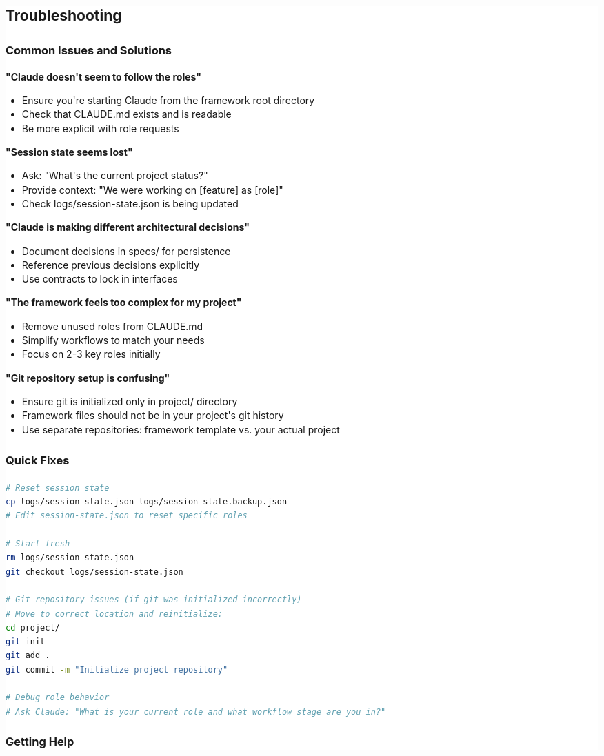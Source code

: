 ## Troubleshooting

### Common Issues and Solutions

**"Claude doesn't seem to follow the roles"**
- Ensure you're starting Claude from the framework root directory
- Check that CLAUDE.md exists and is readable
- Be more explicit with role requests

**"Session state seems lost"**
- Ask: "What's the current project status?"
- Provide context: "We were working on [feature] as [role]"
- Check logs/session-state.json is being updated

**"Claude is making different architectural decisions"**
- Document decisions in specs/ for persistence
- Reference previous decisions explicitly
- Use contracts to lock in interfaces

**"The framework feels too complex for my project"**
- Remove unused roles from CLAUDE.md
- Simplify workflows to match your needs
- Focus on 2-3 key roles initially

**"Git repository setup is confusing"**
- Ensure git is initialized only in project/ directory
- Framework files should not be in your project's git history
- Use separate repositories: framework template vs. your actual project

### Quick Fixes

```bash
# Reset session state
cp logs/session-state.json logs/session-state.backup.json
# Edit session-state.json to reset specific roles

# Start fresh
rm logs/session-state.json
git checkout logs/session-state.json

# Git repository issues (if git was initialized incorrectly)
# Move to correct location and reinitialize:
cd project/
git init
git add .
git commit -m "Initialize project repository"

# Debug role behavior
# Ask Claude: "What is your current role and what workflow stage are you in?"
```

### Getting Help
